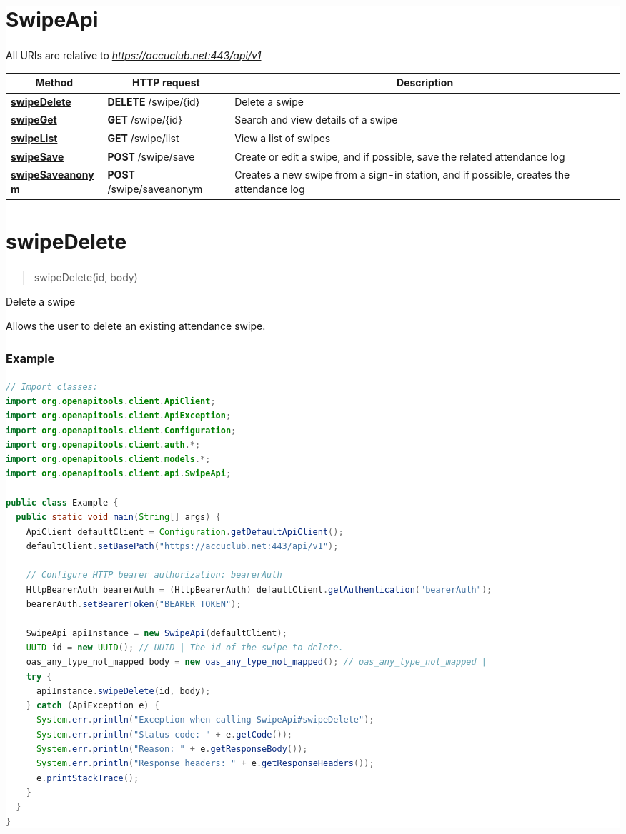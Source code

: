 # SwipeApi

All URIs are relative to *https://accuclub.net:443/api/v1*

Method | HTTP request | Description
------------- | ------------- | -------------
[**swipeDelete**](SwipeApi.md#swipeDelete) | **DELETE** /swipe/{id} | Delete a swipe
[**swipeGet**](SwipeApi.md#swipeGet) | **GET** /swipe/{id} | Search and view details of a swipe
[**swipeList**](SwipeApi.md#swipeList) | **GET** /swipe/list | View a list of swipes
[**swipeSave**](SwipeApi.md#swipeSave) | **POST** /swipe/save | Create or edit a swipe, and if possible, save the related attendance log
[**swipeSaveanonym**](SwipeApi.md#swipeSaveanonym) | **POST** /swipe/saveanonym | Creates a new swipe from a sign-in station, and if possible, creates the attendance log


<a name="swipeDelete"></a>
# **swipeDelete**
> swipeDelete(id, body)

Delete a swipe

Allows the user to delete an existing attendance swipe.

### Example
```java
// Import classes:
import org.openapitools.client.ApiClient;
import org.openapitools.client.ApiException;
import org.openapitools.client.Configuration;
import org.openapitools.client.auth.*;
import org.openapitools.client.models.*;
import org.openapitools.client.api.SwipeApi;

public class Example {
  public static void main(String[] args) {
    ApiClient defaultClient = Configuration.getDefaultApiClient();
    defaultClient.setBasePath("https://accuclub.net:443/api/v1");
    
    // Configure HTTP bearer authorization: bearerAuth
    HttpBearerAuth bearerAuth = (HttpBearerAuth) defaultClient.getAuthentication("bearerAuth");
    bearerAuth.setBearerToken("BEARER TOKEN");

    SwipeApi apiInstance = new SwipeApi(defaultClient);
    UUID id = new UUID(); // UUID | The id of the swipe to delete.
    oas_any_type_not_mapped body = new oas_any_type_not_mapped(); // oas_any_type_not_mapped | 
    try {
      apiInstance.swipeDelete(id, body);
    } catch (ApiException e) {
      System.err.println("Exception when calling SwipeApi#swipeDelete");
      System.err.println("Status code: " + e.getCode());
      System.err.println("Reason: " + e.getResponseBody());
      System.err.println("Response headers: " + e.getResponseHeaders());
      e.printStackTrace();
    }
  }
}
```

